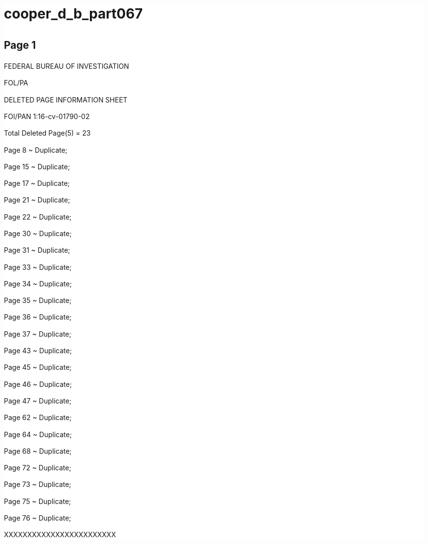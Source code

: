 # cooper_d_b_part067

## Page 1

FEDERAL BUREAU OF INVESTIGATION

FOL/PA

DELETED PAGE INFORMATION SHEET

FOI/PAN 1:16-cv-01790-02

Total Deleted Page(5) = 23

Page 8 ~ Duplicate;

Page 15 ~ Duplicate;

Page 17 ~ Duplicate;

Page 21 ~ Duplicate;

Page 22 ~ Duplicate;

Page 30 ~ Duplicate;

Page 31 ~ Duplicate;

Page 33 ~ Duplicate;

Page 34 ~ Duplicate;

Page 35 ~ Duplicate;

Page 36 ~ Duplicate;

Page 37 ~ Duplicate;

Page 43 ~ Duplicate;

Page 45 ~ Duplicate;

Page 46 ~ Duplicate;

Page 47 ~ Duplicate;

Page 62 ~ Duplicate;

Page 64 ~ Duplicate;

Page 68 ~ Duplicate;

Page 72 ~ Duplicate;

Page 73 ~ Duplicate;

Page 75 ~ Duplicate;

Page 76 ~ Duplicate;

XXXXXXXXXXXXXXXXXXXXXXXX
